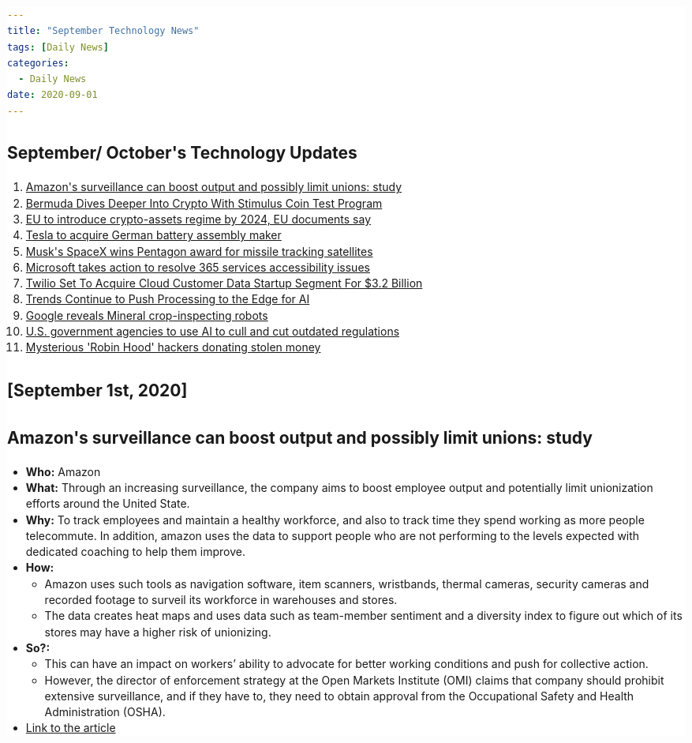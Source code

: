 ```yaml
---
title: "September Technology News"
tags: [Daily News]
categories:
  - Daily News
date: 2020-09-01
---
```


## **September/ October's Technology Updates**

1. [Amazon's surveillance can boost output and possibly limit unions: study](#amazons-surveillance-can-boost-output-and-possibly-limit-unions-study)   
2. [Bermuda Dives Deeper Into Crypto With Stimulus Coin Test Program](#bermuda-dives-deeper-into-crypto-with-stimulus-coin-test-program)    
3. [EU to introduce crypto-assets regime by 2024, EU documents say](#eu-to-introduce-crypto-assets-regime-by-2024-eu-documents-say)  
4. [Tesla to acquire German battery assembly maker](#tesla-to-acquire-german-battery-assembly-maker)  
5. [Musk's SpaceX wins Pentagon award for missile tracking satellites](#musk-s-space-x-wins-pentagon-award-for-missile-tracking-satellites)   
6. [Microsoft takes action to resolve 365 services accessibility issues](#microsoft-takes-action-to-resolve-365-services-accessibility-issues)   
7. [Twilio Set To Acquire Cloud Customer Data Startup Segment For $3.2 Billion](#twilio-set-to-acquire-cloud-customer-data-startup-segment-for-3-2-billion)    
8. [Trends Continue to Push Processing to the Edge for AI](#trends-continue-to-push-processing-to-the-edge-for-ai)   
9. [Google reveals Mineral crop-inspecting robots](#google-reveals-mineral-crop-inspecting-robots)   
10. [U.S. government agencies to use AI to cull and cut outdated regulations](#u-s-government-agencies-to-use-ai-to-cull-and-cut-outdated-regulations)  
11. [Mysterious 'Robin Hood' hackers donating stolen money](#mysterious-robin-hood-hackers-donating-stolen-money)


## [September 1st, 2020]

##  Amazon's surveillance can boost output and possibly limit unions: study
- **Who:**  Amazon
- **What:**  Through an increasing surveillance, the company aims to boost employee output and potentially limit unionization efforts around the United State.
- **Why:**  To track employees and maintain a healthy workforce, and also to track time they spend working as more people telecommute. In addition, amazon uses the data to support people who are not performing to the levels expected with dedicated coaching to help them improve.
- **How:**  
  - Amazon uses such tools as navigation software, item scanners, wristbands, thermal cameras, security cameras and recorded footage to surveil its workforce in warehouses and stores.
  - The data creates heat maps and uses data such as team-member sentiment and a diversity index to figure out which of its stores may have a higher risk of unionizing.
- **So?:**
  - This can have an impact on workers’ ability to advocate for better working conditions and push for collective action.
  - However, the director of enforcement strategy at the Open Markets Institute (OMI) claims that company should prohibit extensive surveillance, and if they have to, they need to obtain approval from the Occupational Safety and Health Administration (OSHA).
- [Link to the article](https://www.reuters.com/article/us-amazon-com-workers-surveillance/amazons-surveillance-can-boost-output-and-possibly-limits-unions-study-idUSKBN25R2L1)
